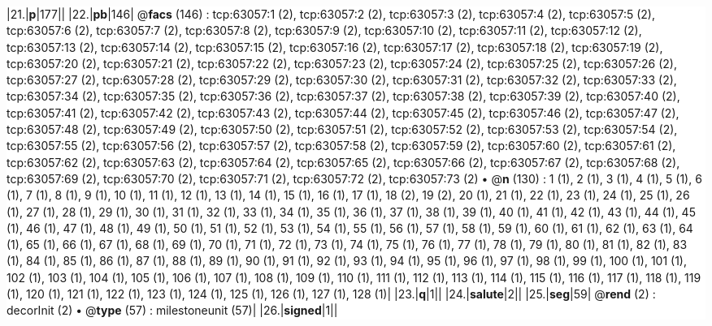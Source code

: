 |21.|__p__|177||
|22.|__pb__|146| @__facs__ (146) : tcp:63057:1 (2), tcp:63057:2 (2), tcp:63057:3 (2), tcp:63057:4 (2), tcp:63057:5 (2), tcp:63057:6 (2), tcp:63057:7 (2), tcp:63057:8 (2), tcp:63057:9 (2), tcp:63057:10 (2), tcp:63057:11 (2), tcp:63057:12 (2), tcp:63057:13 (2), tcp:63057:14 (2), tcp:63057:15 (2), tcp:63057:16 (2), tcp:63057:17 (2), tcp:63057:18 (2), tcp:63057:19 (2), tcp:63057:20 (2), tcp:63057:21 (2), tcp:63057:22 (2), tcp:63057:23 (2), tcp:63057:24 (2), tcp:63057:25 (2), tcp:63057:26 (2), tcp:63057:27 (2), tcp:63057:28 (2), tcp:63057:29 (2), tcp:63057:30 (2), tcp:63057:31 (2), tcp:63057:32 (2), tcp:63057:33 (2), tcp:63057:34 (2), tcp:63057:35 (2), tcp:63057:36 (2), tcp:63057:37 (2), tcp:63057:38 (2), tcp:63057:39 (2), tcp:63057:40 (2), tcp:63057:41 (2), tcp:63057:42 (2), tcp:63057:43 (2), tcp:63057:44 (2), tcp:63057:45 (2), tcp:63057:46 (2), tcp:63057:47 (2), tcp:63057:48 (2), tcp:63057:49 (2), tcp:63057:50 (2), tcp:63057:51 (2), tcp:63057:52 (2), tcp:63057:53 (2), tcp:63057:54 (2), tcp:63057:55 (2), tcp:63057:56 (2), tcp:63057:57 (2), tcp:63057:58 (2), tcp:63057:59 (2), tcp:63057:60 (2), tcp:63057:61 (2), tcp:63057:62 (2), tcp:63057:63 (2), tcp:63057:64 (2), tcp:63057:65 (2), tcp:63057:66 (2), tcp:63057:67 (2), tcp:63057:68 (2), tcp:63057:69 (2), tcp:63057:70 (2), tcp:63057:71 (2), tcp:63057:72 (2), tcp:63057:73 (2)  •  @__n__ (130) : 1 (1), 2 (1), 3 (1), 4 (1), 5 (1), 6 (1), 7 (1), 8 (1), 9 (1), 10 (1), 11 (1), 12 (1), 13 (1), 14 (1), 15 (1), 16 (1), 17 (1), 18 (2), 19 (2), 20 (1), 21 (1), 22 (1), 23 (1), 24 (1), 25 (1), 26 (1), 27 (1), 28 (1), 29 (1), 30 (1), 31 (1), 32 (1), 33 (1), 34 (1), 35 (1), 36 (1), 37 (1), 38 (1), 39 (1), 40 (1), 41 (1), 42 (1), 43 (1), 44 (1), 45 (1), 46 (1), 47 (1), 48 (1), 49 (1), 50 (1), 51 (1), 52 (1), 53 (1), 54 (1), 55 (1), 56 (1), 57 (1), 58 (1), 59 (1), 60 (1), 61 (1), 62 (1), 63 (1), 64 (1), 65 (1), 66 (1), 67 (1), 68 (1), 69 (1), 70 (1), 71 (1), 72 (1), 73 (1), 74 (1), 75 (1), 76 (1), 77 (1), 78 (1), 79 (1), 80 (1), 81 (1), 82 (1), 83 (1), 84 (1), 85 (1), 86 (1), 87 (1), 88 (1), 89 (1), 90 (1), 91 (1), 92 (1), 93 (1), 94 (1), 95 (1), 96 (1), 97 (1), 98 (1), 99 (1), 100 (1), 101 (1), 102 (1), 103 (1), 104 (1), 105 (1), 106 (1), 107 (1), 108 (1), 109 (1), 110 (1), 111 (1), 112 (1), 113 (1), 114 (1), 115 (1), 116 (1), 117 (1), 118 (1), 119 (1), 120 (1), 121 (1), 122 (1), 123 (1), 124 (1), 125 (1), 126 (1), 127 (1), 128 (1)|
|23.|__q__|1||
|24.|__salute__|2||
|25.|__seg__|59| @__rend__ (2) : decorInit (2)  •  @__type__ (57) : milestoneunit (57)|
|26.|__signed__|1||
